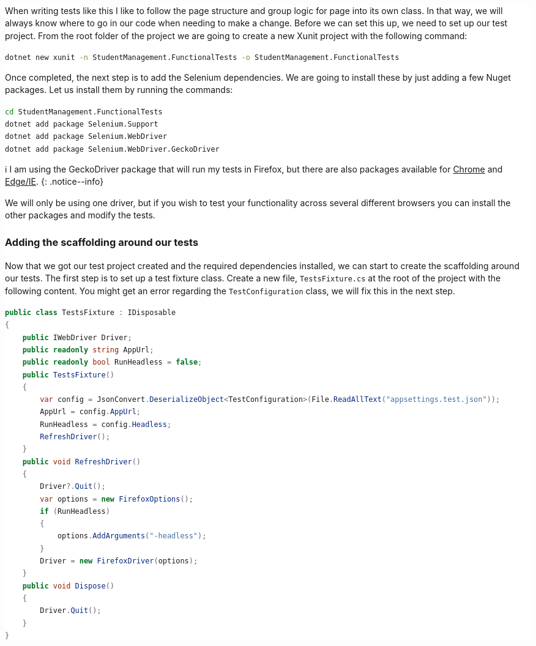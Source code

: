 When writing tests like this I like to follow the page structure and group logic for page into its own class. In that way, we will always know where to go in our code when needing to make a change. Before we can set this up, we need to set up our test project. From the root folder of the project we are going to create a new Xunit project with the following command:

```bash
dotnet new xunit -n StudentManagement.FunctionalTests -o StudentManagement.FunctionalTests
```

Once completed, the next step is to add the Selenium dependencies. We are going to install these by just adding a few Nuget packages. Let us install them by running the commands:

```bash
cd StudentManagement.FunctionalTests
dotnet add package Selenium.Support
dotnet add package Selenium.WebDriver
dotnet add package Selenium.WebDriver.GeckoDriver
```

:information_source: I am using the GeckoDriver package that will run my tests in Firefox, but there are also packages available for [Chrome](https://www.nuget.org/packages/Selenium.WebDriver.ChromeDriver) and [Edge/IE](https://www.nuget.org/packages/Selenium.WebDriver.IEDriver/).
{: .notice--info}

We will only be using one driver, but if you wish to test your functionality across several different browsers you can install the other packages and modify the tests.

### Adding the scaffolding around our tests

Now that we got our test project created and the required dependencies installed, we can start to create the scaffolding around our tests. The first step is to set up a test fixture class. Create a new file, `TestsFixture.cs` at the root of the project with the following content. You might get an error regarding the `TestConfiguration` class, we will fix this in the next step.

```csharp
public class TestsFixture : IDisposable
{
    public IWebDriver Driver;
    public readonly string AppUrl;
    public readonly bool RunHeadless = false;
    public TestsFixture()
    {
        var config = JsonConvert.DeserializeObject<TestConfiguration>(File.ReadAllText("appsettings.test.json"));
        AppUrl = config.AppUrl;
        RunHeadless = config.Headless;
        RefreshDriver();
    }
    public void RefreshDriver()
    {
        Driver?.Quit();
        var options = new FirefoxOptions();
        if (RunHeadless)
        {
            options.AddArguments("-headless");
        }
        Driver = new FirefoxDriver(options);
    }
    public void Dispose()
    {
        Driver.Quit();
    }
}
```
